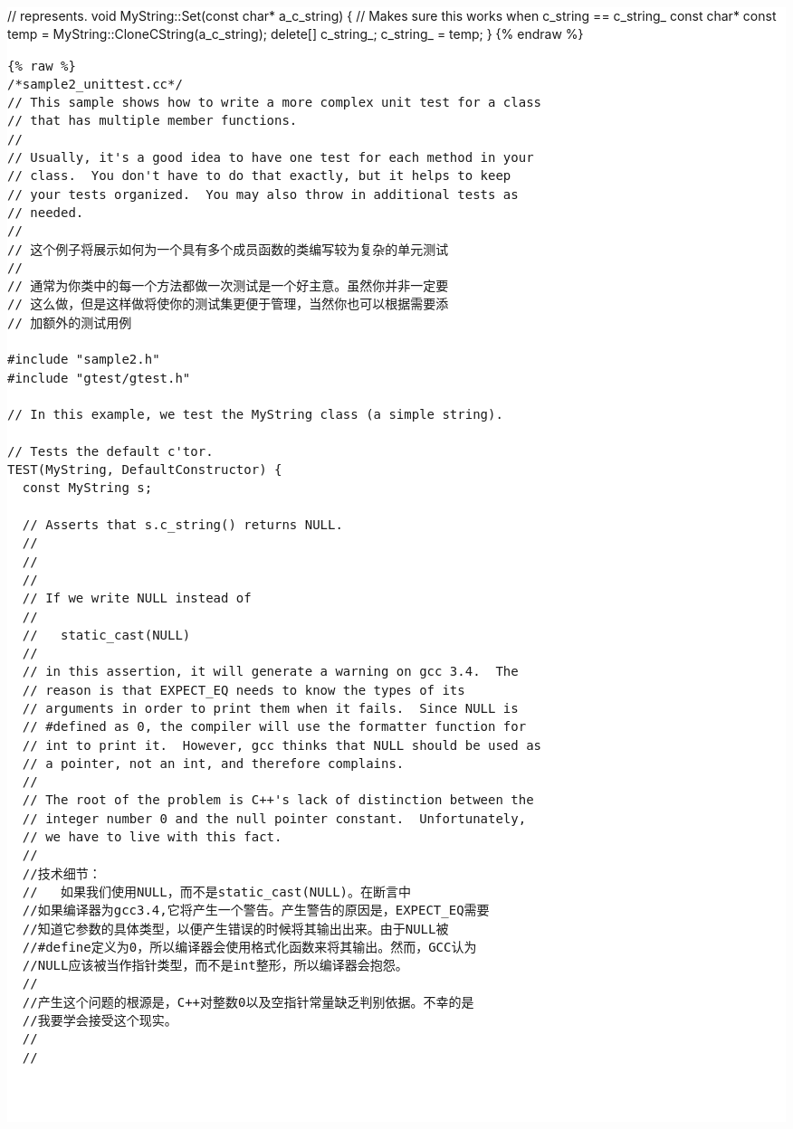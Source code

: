 // represents.
void MyString::Set(const char* a_c_string) {
  // Makes sure this works when c_string == c_string_
  const char* const temp = MyString::CloneCString(a_c_string);
  delete[] c_string_;
  c_string_ = temp;
}
{% endraw %}
</pre>

<pre>
{% raw %}
/*sample2_unittest.cc*/
// This sample shows how to write a more complex unit test for a class
// that has multiple member functions.
//
// Usually, it's a good idea to have one test for each method in your
// class.  You don't have to do that exactly, but it helps to keep
// your tests organized.  You may also throw in additional tests as
// needed.
//
// 这个例子将展示如何为一个具有多个成员函数的类编写较为复杂的单元测试
//
// 通常为你类中的每一个方法都做一次测试是一个好主意。虽然你并非一定要
// 这么做，但是这样做将使你的测试集更便于管理，当然你也可以根据需要添
// 加额外的测试用例

#include "sample2.h"
#include "gtest/gtest.h"

// In this example, we test the MyString class (a simple string).

// Tests the default c'tor.
TEST(MyString, DefaultConstructor) {
  const MyString s;

  // Asserts that s.c_string() returns NULL.
  //
  // <TechnicalDetails>
  //
  // If we write NULL instead of
  //
  //   static_cast<const char *>(NULL)
  //
  // in this assertion, it will generate a warning on gcc 3.4.  The
  // reason is that EXPECT_EQ needs to know the types of its
  // arguments in order to print them when it fails.  Since NULL is
  // #defined as 0, the compiler will use the formatter function for
  // int to print it.  However, gcc thinks that NULL should be used as
  // a pointer, not an int, and therefore complains.
  //
  // The root of the problem is C++'s lack of distinction between the
  // integer number 0 and the null pointer constant.  Unfortunately,
  // we have to live with this fact.
  //
  //技术细节：
  //   如果我们使用NULL，而不是static_cast<const char *>(NULL)。在断言中
  //如果编译器为gcc3.4,它将产生一个警告。产生警告的原因是，EXPECT_EQ需要
  //知道它参数的具体类型，以便产生错误的时候将其输出出来。由于NULL被
  //#define定义为0，所以编译器会使用格式化函数来将其输出。然而，GCC认为
  //NULL应该被当作指针类型，而不是int整形，所以编译器会抱怨。
  //
  //产生这个问题的根源是，C++对整数0以及空指针常量缺乏判别依据。不幸的是
  //我要学会接受这个现实。
  //
  // </TechnicalDetails>
